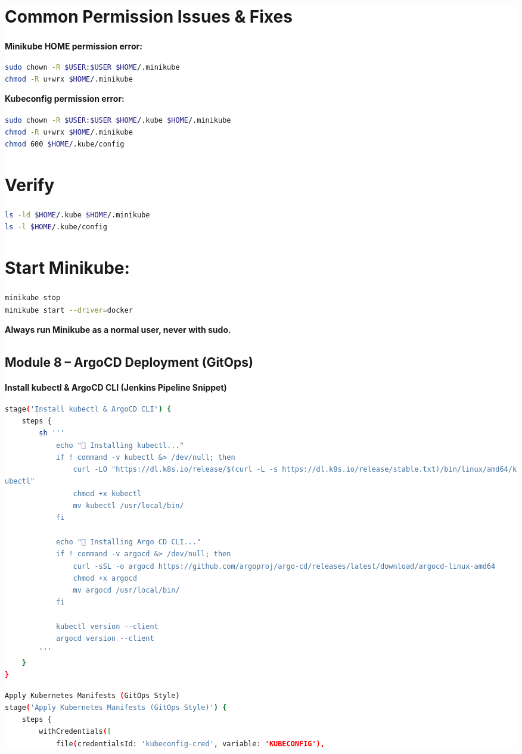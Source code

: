 # Common Permission Issues & Fixes

**Minikube HOME permission error:**
```bash
sudo chown -R $USER:$USER $HOME/.minikube
chmod -R u+wrx $HOME/.minikube
```

**Kubeconfig permission error:**
```bash
sudo chown -R $USER:$USER $HOME/.kube $HOME/.minikube
chmod -R u+wrx $HOME/.minikube
chmod 600 $HOME/.kube/config
```
# Verify
```bash
ls -ld $HOME/.kube $HOME/.minikube
ls -l $HOME/.kube/config
```

# Start Minikube:
```bash
minikube stop
minikube start --driver=docker
```

**Always run Minikube as a normal user, never with sudo.**

## **Module 8 – ArgoCD Deployment (GitOps)**

**Install kubectl & ArgoCD CLI (Jenkins Pipeline Snippet)**
```bash
stage('Install kubectl & ArgoCD CLI') {
    steps {
        sh '''
            echo "🔹 Installing kubectl..."
            if ! command -v kubectl &> /dev/null; then
                curl -LO "https://dl.k8s.io/release/$(curl -L -s https://dl.k8s.io/release/stable.txt)/bin/linux/amd64/kubectl"
                chmod +x kubectl
                mv kubectl /usr/local/bin/
            fi

            echo "🔹 Installing Argo CD CLI..."
            if ! command -v argocd &> /dev/null; then
                curl -sSL -o argocd https://github.com/argoproj/argo-cd/releases/latest/download/argocd-linux-amd64
                chmod +x argocd
                mv argocd /usr/local/bin/
            fi

            kubectl version --client
            argocd version --client
        '''
    }
}
```
```bash
Apply Kubernetes Manifests (GitOps Style)
stage('Apply Kubernetes Manifests (GitOps Style)') {
    steps {
        withCredentials([
            file(credentialsId: 'kubeconfig-cred', variable: 'KUBECONFIG'),
```